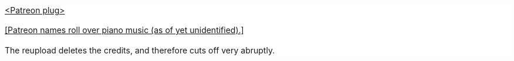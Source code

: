 </james>
<from></from>
<credits class="closing deleted" {% include timecode %}>

<u>&lt;Patreon plug&gt;</u>

<u>[Patreon names roll over piano music (as of yet unidentified).]</u>

</credits>
<comment {% include commenter for=tustin2121 %}>

The reupload deletes the credits, and therefore cuts off very abruptly.

</comment>
</compare>